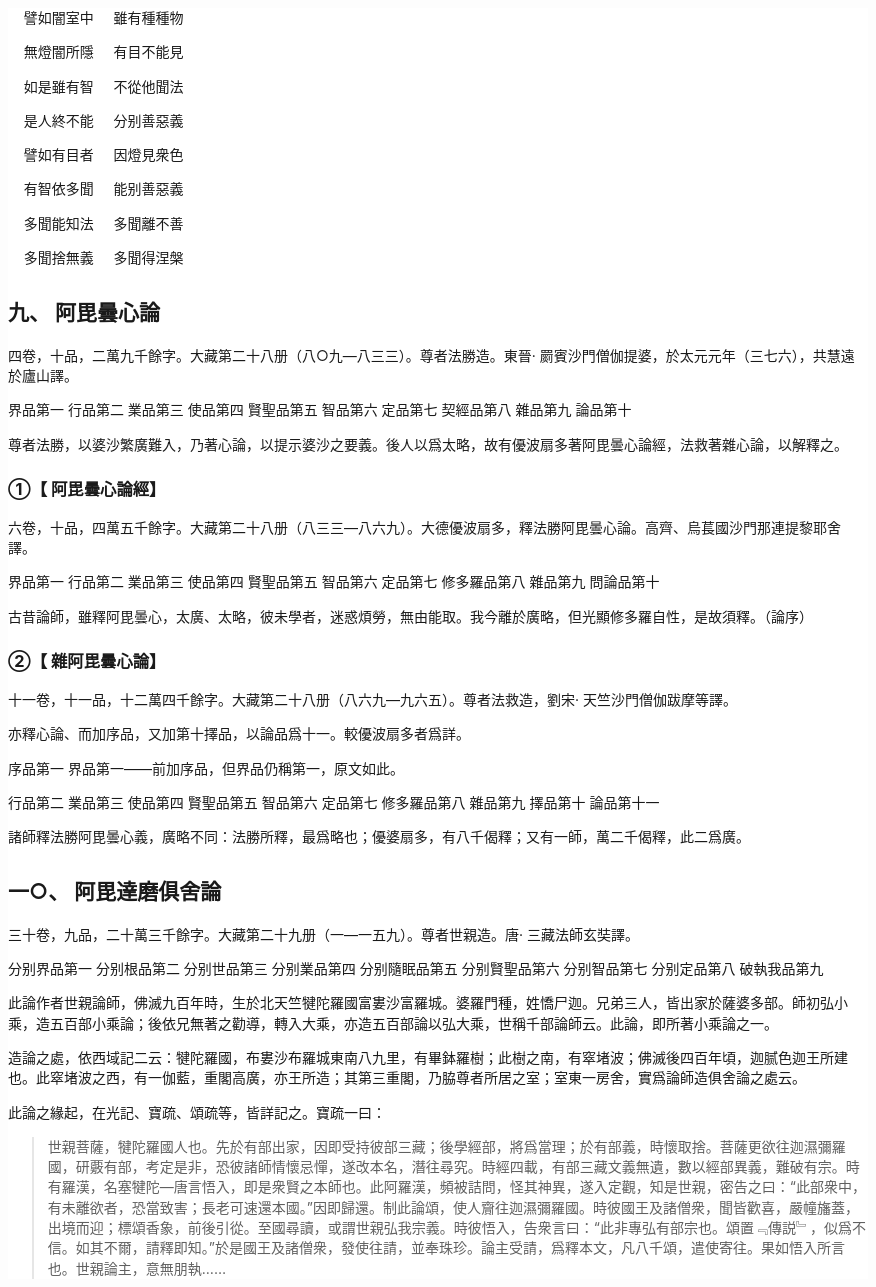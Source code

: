 &nbsp;&nbsp;&nbsp;&nbsp;譬如闇室中 &nbsp;&nbsp;&nbsp;&nbsp;雖有種種物

&nbsp;&nbsp;&nbsp;&nbsp;無燈闇所隱 &nbsp;&nbsp;&nbsp;&nbsp;有目不能見

&nbsp;&nbsp;&nbsp;&nbsp;如是雖有智 &nbsp;&nbsp;&nbsp;&nbsp;不從他聞法

&nbsp;&nbsp;&nbsp;&nbsp;是人終不能 &nbsp;&nbsp;&nbsp;&nbsp;分别善惡義

&nbsp;&nbsp;&nbsp;&nbsp;譬如有目者 &nbsp;&nbsp;&nbsp;&nbsp;因燈見衆色

&nbsp;&nbsp;&nbsp;&nbsp;有智依多聞 &nbsp;&nbsp;&nbsp;&nbsp;能别善惡義

&nbsp;&nbsp;&nbsp;&nbsp;多聞能知法&nbsp;&nbsp;&nbsp;&nbsp; 多聞離不善

&nbsp;&nbsp;&nbsp;&nbsp;多聞捨無義 &nbsp;&nbsp;&nbsp;&nbsp;多聞得涅槃

## 九、 阿毘曇心論

四卷，十品，二萬九千餘字。大藏第二十八册（八○九—八三三）。尊者法勝造。東晉· 罽賓沙門僧伽提婆，於太元元年（三七六），共慧遠於廬山譯。

界品第一 行品第二 業品第三 使品第四 賢聖品第五 智品第六 定品第七 契經品第八 雜品第九 論品第十

尊者法勝，以婆沙繁廣難入，乃著心論，以提示婆沙之要義。後人以爲太略，故有優波扇多著阿毘曇心論經，法救著雜心論，以解釋之。

### ①【 阿毘曇心論經】 

六卷，十品，四萬五千餘字。大藏第二十八册（八三三—八六九）。大德優波扇多，釋法勝阿毘曇心論。高齊、烏萇國沙門那連提黎耶舍譯。

界品第一 行品第二 業品第三 使品第四 賢聖品第五 智品第六 定品第七 修多羅品第八 雜品第九 問論品第十

古昔論師，雖釋阿毘曇心，太廣、太略，彼未學者，迷惑煩勞，無由能取。我今離於廣略，但光顯修多羅自性，是故須釋。（論序）

### ②【 雜阿毘曇心論】 

十一卷，十一品，十二萬四千餘字。大藏第二十八册（八六九—九六五）。尊者法救造，劉宋· 天竺沙門僧伽跋摩等譯。

亦釋心論、而加序品，又加第十擇品，以論品爲十一。較優波扇多者爲詳。

序品第一 界品第一——前加序品，但界品仍稱第一，原文如此。

行品第二 業品第三 使品第四 賢聖品第五 智品第六 定品第七 修多羅品第八 雜品第九 擇品第十 論品第十一

諸師釋法勝阿毘曇心義，廣略不同：法勝所釋，最爲略也；優婆扇多，有八千偈釋；又有一師，萬二千偈釋，此二爲廣。

## 一○、 阿毘達磨俱舍論

三十卷，九品，二十萬三千餘字。大藏第二十九册（一—一五九）。尊者世親造。唐· 三藏法師玄奘譯。

分别界品第一 分别根品第二 分别世品第三 分别業品第四 分别隨眠品第五 分别賢聖品第六 分别智品第七 分别定品第八 破執我品第九

此論作者世親論師，佛滅九百年時，生於北天竺犍陀羅國富婁沙富羅城。婆羅門種，姓憍尸迦。兄弟三人，皆出家於薩婆多部。師初弘小乘，造五百部小乘論；後依兄無著之勸導，轉入大乘，亦造五百部論以弘大乘，世稱千部論師云。此論，即所著小乘論之一。

造論之處，依西域記二云：犍陀羅國，布婁沙布羅城東南八九里，有畢鉢羅樹；此樹之南，有窣堵波；佛滅後四百年頃，迦腻色迦王所建也。此窣堵波之西，有一伽藍，重閣高廣，亦王所造；其第三重閣，乃脇尊者所居之室；室東一房舍，實爲論師造俱舍論之處云。

此論之緣起，在光記、寶疏、頌疏等，皆詳記之。寶疏一曰：

> 世親菩薩，犍陀羅國人也。先於有部出家，因即受持彼部三藏；後學經部，將爲當理；於有部義，時懷取捨。菩薩更欲往迦濕彌羅國，研覈有部，考定是非，恐彼諸師情懷忌憚，遂改本名，潛往尋究。時經四載，有部三藏文義無遺，數以經部異義，難破有宗。時有羅漢，名塞犍陀—唐言悟入，即是衆賢之本師也。此阿羅漢，頻被詰問，怪其神異，遂入定觀，知是世親，密告之曰：“此部衆中，有未離欲者，恐當致害；長老可速還本國。”因即歸還。制此論頌，使人齎往迦濕彌羅國。時彼國王及諸僧衆，聞皆歡喜，嚴幢旛蓋，出境而迎；標頌香象，前後引從。至國尋讀，或謂世親弘我宗義。時彼悟入，告衆言曰：“此非專弘有部宗也。頌置﹃傳説﹄，似爲不信。如其不爾，請釋即知。”於是國王及諸僧衆，發使往請，並奉珠珍。論主受請，爲釋本文，凡八千頌，遣使寄往。果如悟入所言也。世親論主，意無朋執……
